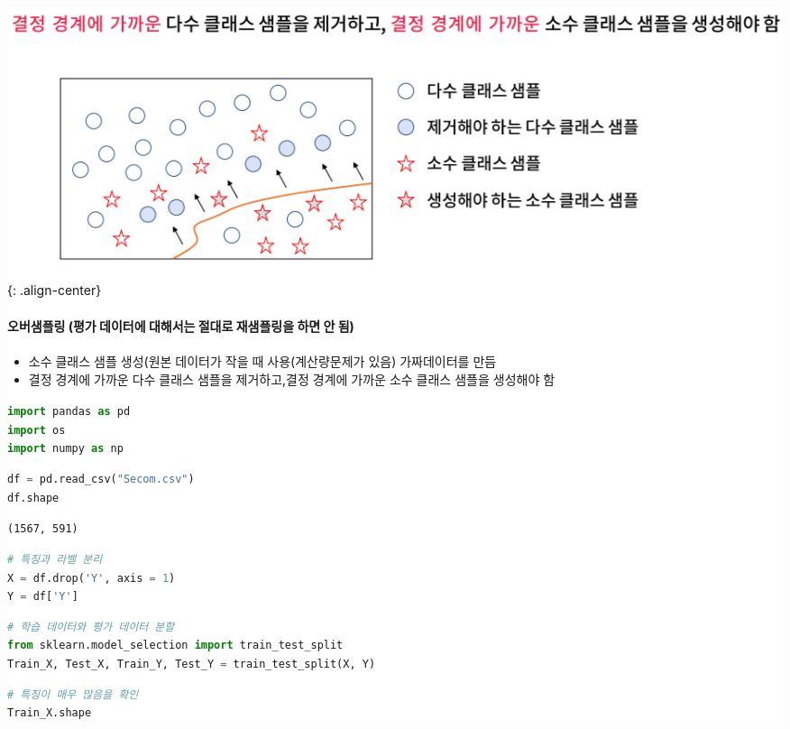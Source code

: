    
![image-center](/assets/images/o5.PNG){: .align-center}


#### 오버샘플링 (평가 데이터에 대해서는 절대로 재샘플링을 하면 안 됨)

- 소수 클래스 샘플 생성(원본 데이터가 작을 때 사용(계산량문제가 있음) 가짜데이터를 만듬
- 결정 경계에 가까운 다수 클래스 샘플을 제거하고,결정 경계에 가까운 소수 클래스 샘플을 생성해야 함


```python
import pandas as pd
import os
import numpy as np

```


```python
df = pd.read_csv("Secom.csv")
df.shape
```




    (1567, 591)




```python
# 특징과 라벨 분리
X = df.drop('Y', axis = 1)
Y = df['Y']
```


```python
# 학습 데이터와 평가 데이터 분할
from sklearn.model_selection import train_test_split
Train_X, Test_X, Train_Y, Test_Y = train_test_split(X, Y)
```


```python
# 특징이 매우 많음을 확인
Train_X.shape
```
